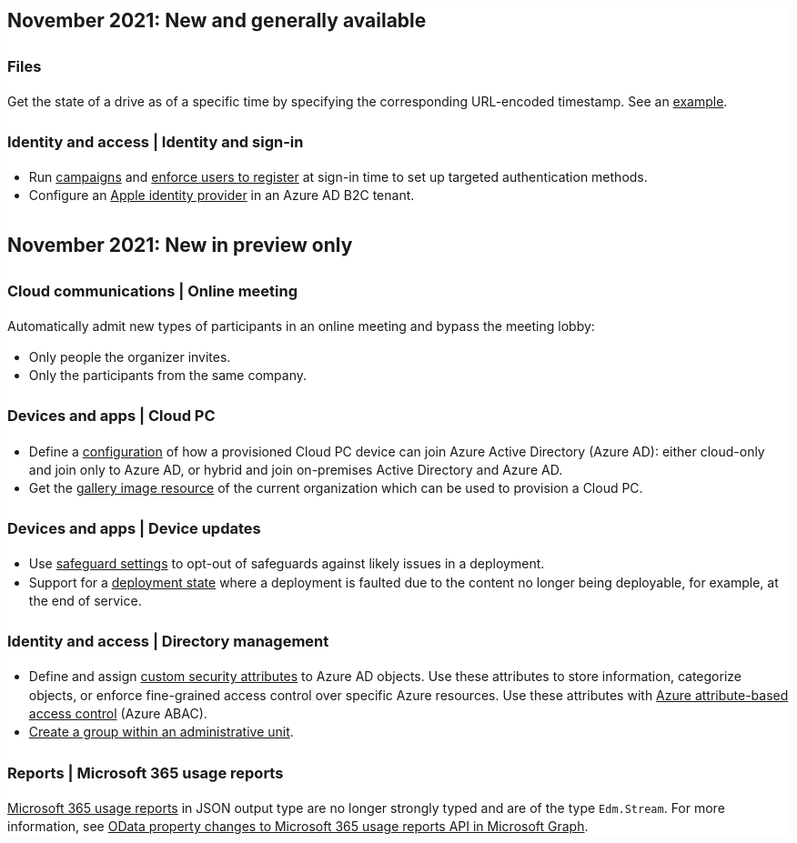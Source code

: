 
## November 2021: New and generally available

### Files
Get the state of a drive as of a specific time by specifying the corresponding URL-encoded timestamp. See an [example](/graph/api/driveitem-delta#example-4-retrieving-delta-results-using-a-timestamp).

### Identity and access | Identity and sign-in
- Run [campaigns](/graph/api/resources/authenticationMethodsRegistrationCampaign) and [enforce users to register](/graph/api/resources/registrationEnforcement) at sign-in time to set up targeted authentication methods.
-  Configure an [Apple identity provider](/graph/api/resources/applemanagedidentityprovider) in an Azure AD B2C tenant.

## November 2021: New in preview only

### Cloud communications | Online meeting
Automatically admit new types of participants in an online meeting and bypass the meeting lobby:
- Only people the organizer invites.
- Only the participants from the same company.

### Devices and apps | Cloud PC
- Define a [configuration](/graph/api/resources/cloudPcDomainJoinConfiguration?view=graph-rest-beta&preserve-view=true) of how a provisioned Cloud PC device can join Azure Active Directory (Azure AD): either cloud-only and join only to Azure AD, or hybrid and join on-premises Active Directory and Azure AD.
- Get the [gallery image resource](/graph/api/resources/cloudPcGalleryImage?view=graph-rest-beta&preserve-view=true) of the current organization which can be used to provision a Cloud PC.

### Devices and apps | Device updates
- Use [safeguard settings](/graph/api/resources/windowsupdates-safeguardSettings?view=graph-rest-beta&preserve-view=true) to opt-out of safeguards against likely issues in a deployment.
- Support for a [deployment state](/graph/api/resources/windowsupdates-deploymentState?view=graph-rest-beta&preserve-view=true) where a deployment is faulted due to the content no longer being deployable, for example, at the end of service.

### Identity and access | Directory management
- Define and assign [custom security attributes](/graph/api/resources/custom-security-attributes-overview?view=graph-rest-beta&preserve-view=true) to Azure AD objects. Use these attributes to store information, categorize objects, or enforce fine-grained access control over specific Azure resources. Use these attributes with [Azure attribute-based access control](/azure/role-based-access-control/conditions-overview) (Azure ABAC).
- [Create a group within an administrative unit](/graph/api/administrativeunit-post-members?view=graph-rest-beta&preserve-view=true).

### Reports | Microsoft 365 usage reports
[Microsoft 365 usage reports](/graph/api/resources/report?view=graph-rest-beta&preserve-view=true) in JSON output type are no longer strongly typed and are of the type `Edm.Stream`. For more information, see [OData property changes to Microsoft 365 usage reports API in Microsoft Graph](https://devblogs.microsoft.com/microsoft365dev/odata-property-changes-to-microsoft-365-usage-reports-api-in-microsoft-graph/).
